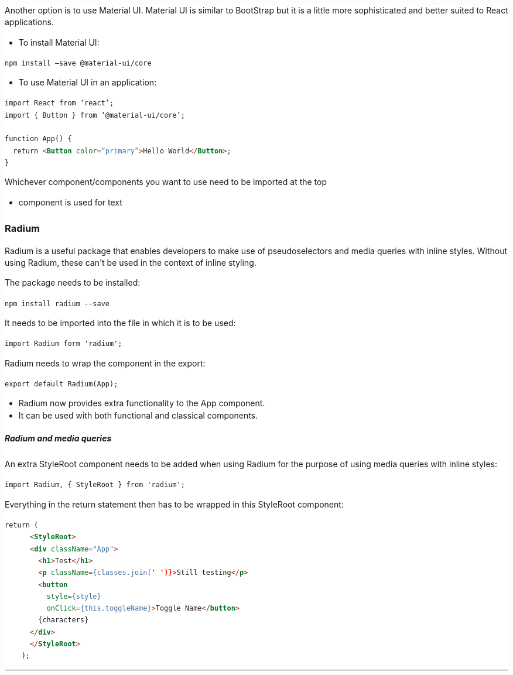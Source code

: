 Another option is to use Material UI. Material UI is similar to BootStrap but it is a little more sophisticated and better suited to React applications.

* To install Material UI:

```html
npm install —save @material-ui/core
```
* To use Material UI in an application:

```html
import React from ‘react’;
import { Button } from ‘@material-ui/core’;

function App() {
  return <Button color=“primary”>Hello World</Button>;
}
```

Whichever component/components you want to use need to be imported at the top

* <Typography></Typography> component is used for text

### Radium

Radium is a useful package that enables developers to make use of pseudoselectors and media queries with inline styles.
Without using Radium, these can't be used in the context of inline styling.

The package needs to be installed:

```html
npm install radium --save
```
It needs to be imported into the file in which it is to be used:
```html
import Radium form 'radium';
```

Radium needs to wrap the component in the export:
```html
export default Radium(App);
```

* Radium now provides extra functionality to the App component.
* It can be used with both functional and classical components.

##### Radium and media queries

An extra StyleRoot component needs to be added when using Radium for the purpose of using media queries with inline styles:

```html
import Radium, { StyleRoot } from 'radium';
```

Everything in the return statement then has to be wrapped in this StyleRoot component:
```html
return (
      <StyleRoot>
      <div className="App">
        <h1>Test</h1>
        <p className={classes.join(' ')}>Still testing</p>
        <button
          style={style}
          onClick={this.toggleName}>Toggle Name</button>
        {characters}
      </div>
      </StyleRoot>
    );
  ```
  <hr>
